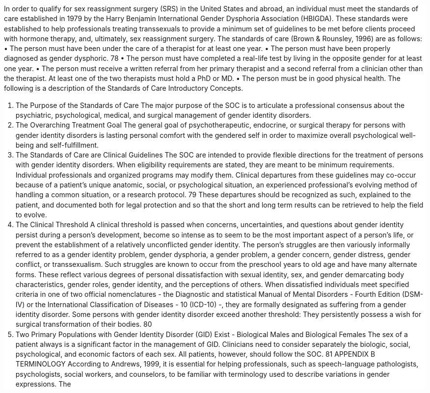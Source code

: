 In order to qualify for sex reassignment surgery (SRS) in the United States and
abroad, an individual must meet the standards of care established in 1979 by the Harry
Benjamin International Gender Dysphoria Association (HBIGDA). These standards were
established to help professionals treating transsexuals to provide a minimum set of
guidelines to be met before clients proceed with hormone therapy, and, ultimately, sex
reassignment surgery. The standards of care (Brown & Rounsley, 1996) are as follows:
• The person must have been under the care of a therapist for at least one
year.
• The person must have been properly diagnosed as gender dysphoric.
78
• The person must have completed a real-life test by living in the opposite
gender for at least one year.
• The person must receive a written referral from her primary therapist and a
second referral from a clinician other than the therapist. At least one of
the two therapists must hold a PhD or MD.
• The person must be in good physical health.
The following is a description of the Standards of Care Introductory Concepts.
1. The Purpose of the Standards of Care
The major purpose of the SOC is to articulate a professional consensus about the
psychiatric, psychological, medical, and surgical management of gender identity
disorders.
2. The Overarching Treatment Goal
The general goal of psychotherapeutic, endocrine, or surgical therapy for persons
with gender identity disorders is lasting personal comfort with the gendered self in order
to maximize overall psychological well-being and self-fulfillment.
3. The Standards of Care are Clinical Guidelines
The SOC are intended to provide flexible directions for the treatment of persons
with gender identity disorders. When eligibility requirements are stated, they are meant
to be minimum requirements. Individual professionals and organized programs may
modify them. Clinical departures from these guidelines may co-occur because of a
patient’s unique anatomic, social, or psychological situation, an experienced
professional’s evolving method of handling a common situation, or a research protocol.
79
These departures should be recognized as such, explained to the patient, and documented
both for legal protection and so that the short and long term results can be retrieved to
help the field to evolve.
4. The Clinical Threshold
A clinical threshold is passed when concerns, uncertainties, and questions about
gender identity persist during a person’s development, become so intense as to seem to be
the most important aspect of a person’s life, or prevent the establishment of a relatively
unconflicted gender identity. The person’s struggles are then variously informally
referred to as a gender identity problem, gender dysphoria, a gender problem, a gender
concern, gender distress, gender conflict, or transsexualism. Such struggles are known to
occur from the preschool years to old age and have many alternate forms. These reflect
various degrees of personal dissatisfaction with sexual identity, sex, and gender
demarcating body characteristics, gender roles, gender identity, and the perceptions of
others. When dissatisfied individuals meet specified criteria in one of two official
nomenclatures - the Diagnostic and statistical Manual of Mental Disorders - Fourth
Edition (DSM-IV) or the International Classification of Diseases - 10 (ICD-10) -, they are
formally designated as suffering from a gender identity disorder. Some persons with
gender identity disorder exceed another threshold: They persistently possess a wish for
surgical transformation of their bodies.
80
5. Two Primary Populations with Gender Identity Disorder (GID) Exist - Biological
Males and Biological Females
The sex of a patient always is a significant factor in the management of GID.
Clinicians need to consider separately the biologic, social, psychological, and economic
factors of each sex. All patients, however, should follow the SOC.
81
APPENDIX B
TERMINOLOGY
According to Andrews, 1999, it is essential for helping professionals, such as
speech-language pathologists, psychologists, social workers, and counselors, to be
familiar with terminology used to describe variations in gender expressions. The